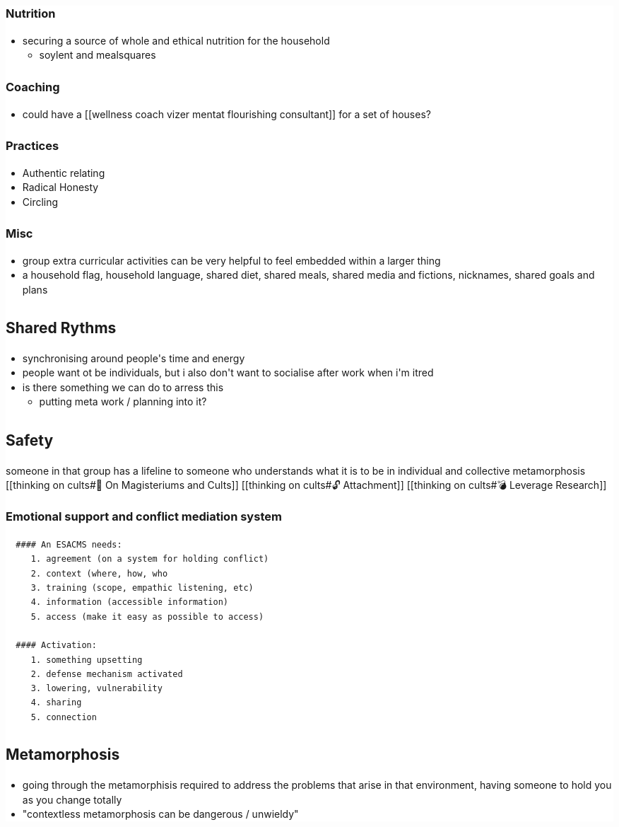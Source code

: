 ### Nutrition
   - securing a source of whole and ethical nutrition for the household
      - soylent and mealsquares

### Coaching
   - could have a [[wellness coach vizer mentat flourishing consultant]] for a set of houses?

### Practices
   - Authentic relating
   - Radical Honesty
   - Circling

### Misc
   - group extra curricular activities can be very helpful to feel embedded within a larger thing
   - a household flag, household language, shared diet, shared meals, shared media and fictions, nicknames, shared goals and plans

## Shared Rythms
   - synchronising around people's time and energy
   - people want ot be individuals, but i also don't want to socialise after work when i'm itred
   - is there something we can do to arress this
      - putting meta work / planning into it?

## Safety
   someone in that group has a lifeline to someone who understands what it is to be in individual and collective metamorphosis
   [[thinking on cults#🥃 On Magisteriums and Cults]]
   [[thinking on cults#🔓 Attachment]]
   [[thinking on cults#💣 Leverage Research]]

   ### Emotional support and conflict mediation system
      #### An ESACMS needs:
         1. agreement (on a system for holding conflict)
         2. context (where, how, who
         3. training (scope, empathic listening, etc)
         4. information (accessible information)
         5. access (make it easy as possible to access)

      #### Activation:
         1. something upsetting
         2. defense mechanism activated
         3. lowering, vulnerability
         4. sharing
         5. connection

## Metamorphosis
   - going through the metamorphisis required to address the problems that arise in that environment, having someone to hold you as you change totally
   - "contextless metamorphosis can be dangerous / unwieldy"
